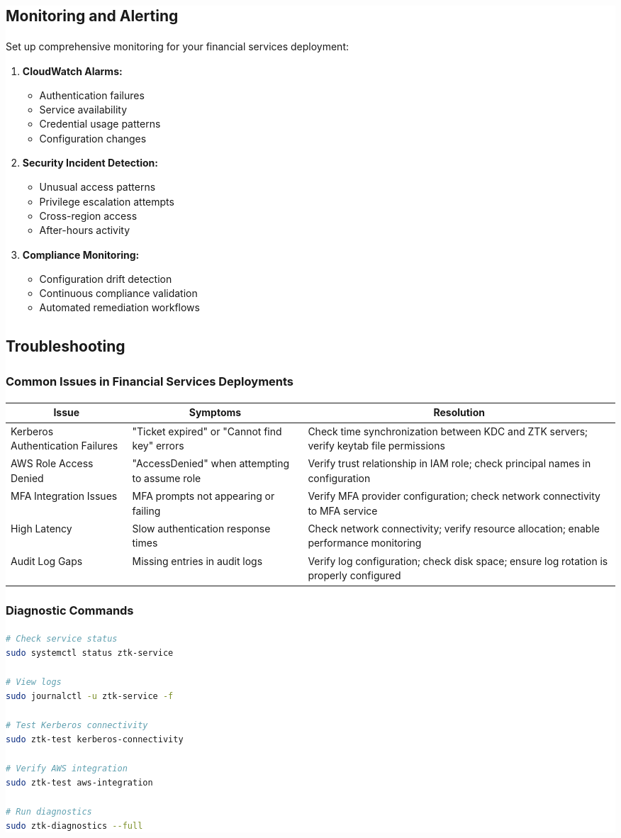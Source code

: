 ## Monitoring and Alerting

Set up comprehensive monitoring for your financial services deployment:

1. **CloudWatch Alarms:**
   - Authentication failures
   - Service availability
   - Credential usage patterns
   - Configuration changes

2. **Security Incident Detection:**
   - Unusual access patterns
   - Privilege escalation attempts
   - Cross-region access
   - After-hours activity

3. **Compliance Monitoring:**
   - Configuration drift detection
   - Continuous compliance validation
   - Automated remediation workflows

## Troubleshooting

### Common Issues in Financial Services Deployments

| Issue | Symptoms | Resolution |
|-------|----------|------------|
| Kerberos Authentication Failures | "Ticket expired" or "Cannot find key" errors | Check time synchronization between KDC and ZTK servers; verify keytab file permissions |
| AWS Role Access Denied | "AccessDenied" when attempting to assume role | Verify trust relationship in IAM role; check principal names in configuration |
| MFA Integration Issues | MFA prompts not appearing or failing | Verify MFA provider configuration; check network connectivity to MFA service |
| High Latency | Slow authentication response times | Check network connectivity; verify resource allocation; enable performance monitoring |
| Audit Log Gaps | Missing entries in audit logs | Verify log configuration; check disk space; ensure log rotation is properly configured |

### Diagnostic Commands

```bash
# Check service status
sudo systemctl status ztk-service

# View logs
sudo journalctl -u ztk-service -f

# Test Kerberos connectivity
sudo ztk-test kerberos-connectivity

# Verify AWS integration
sudo ztk-test aws-integration

# Run diagnostics
sudo ztk-diagnostics --full
```
